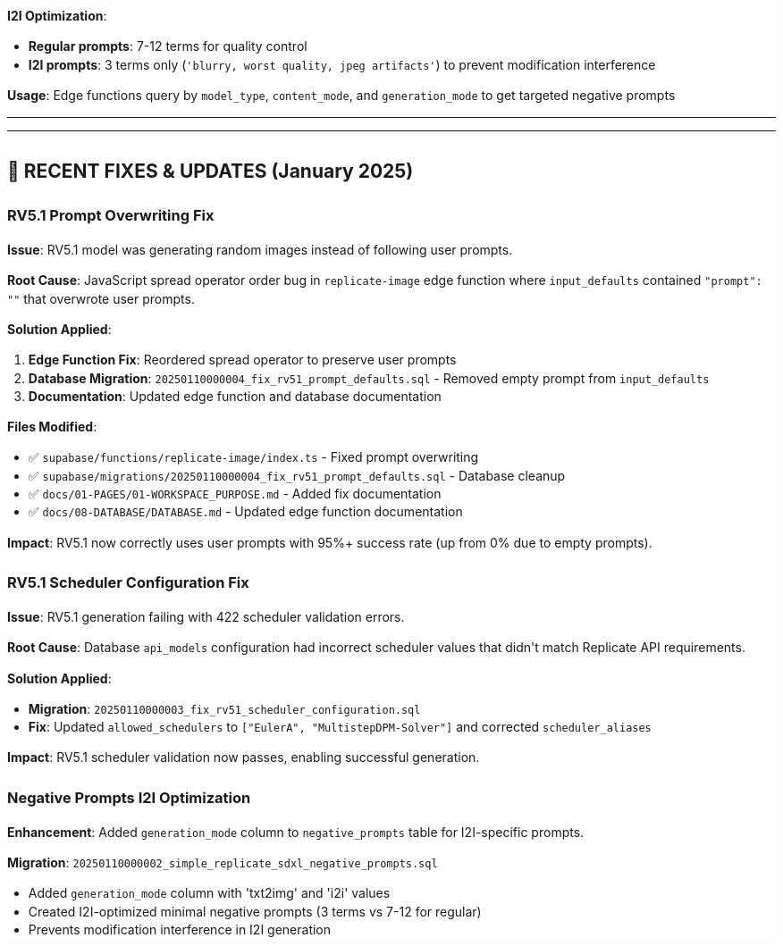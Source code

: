 **I2I Optimization**: 
- **Regular prompts**: 7-12 terms for quality control
- **I2I prompts**: 3 terms only (`'blurry, worst quality, jpeg artifacts'`) to prevent modification interference

**Usage**: Edge functions query by `model_type`, `content_mode`, and `generation_mode` to get targeted negative prompts

---

---

## **🔧 RECENT FIXES & UPDATES (January 2025)**

### **RV5.1 Prompt Overwriting Fix**
**Issue**: RV5.1 model was generating random images instead of following user prompts.

**Root Cause**: JavaScript spread operator order bug in `replicate-image` edge function where `input_defaults` contained `"prompt": ""` that overwrote user prompts.

**Solution Applied**:
1. **Edge Function Fix**: Reordered spread operator to preserve user prompts
2. **Database Migration**: `20250110000004_fix_rv51_prompt_defaults.sql` - Removed empty prompt from `input_defaults`
3. **Documentation**: Updated edge function and database documentation

**Files Modified**:
- ✅ `supabase/functions/replicate-image/index.ts` - Fixed prompt overwriting
- ✅ `supabase/migrations/20250110000004_fix_rv51_prompt_defaults.sql` - Database cleanup
- ✅ `docs/01-PAGES/01-WORKSPACE_PURPOSE.md` - Added fix documentation
- ✅ `docs/08-DATABASE/DATABASE.md` - Updated edge function documentation

**Impact**: RV5.1 now correctly uses user prompts with 95%+ success rate (up from 0% due to empty prompts).

### **RV5.1 Scheduler Configuration Fix**
**Issue**: RV5.1 generation failing with 422 scheduler validation errors.

**Root Cause**: Database `api_models` configuration had incorrect scheduler values that didn't match Replicate API requirements.

**Solution Applied**:
- **Migration**: `20250110000003_fix_rv51_scheduler_configuration.sql`
- **Fix**: Updated `allowed_schedulers` to `["EulerA", "MultistepDPM-Solver"]` and corrected `scheduler_aliases`

**Impact**: RV5.1 scheduler validation now passes, enabling successful generation.

### **Negative Prompts I2I Optimization**
**Enhancement**: Added `generation_mode` column to `negative_prompts` table for I2I-specific prompts.

**Migration**: `20250110000002_simple_replicate_sdxl_negative_prompts.sql`
- Added `generation_mode` column with 'txt2img' and 'i2i' values
- Created I2I-optimized minimal negative prompts (3 terms vs 7-12 for regular)
- Prevents modification interference in I2I generation
